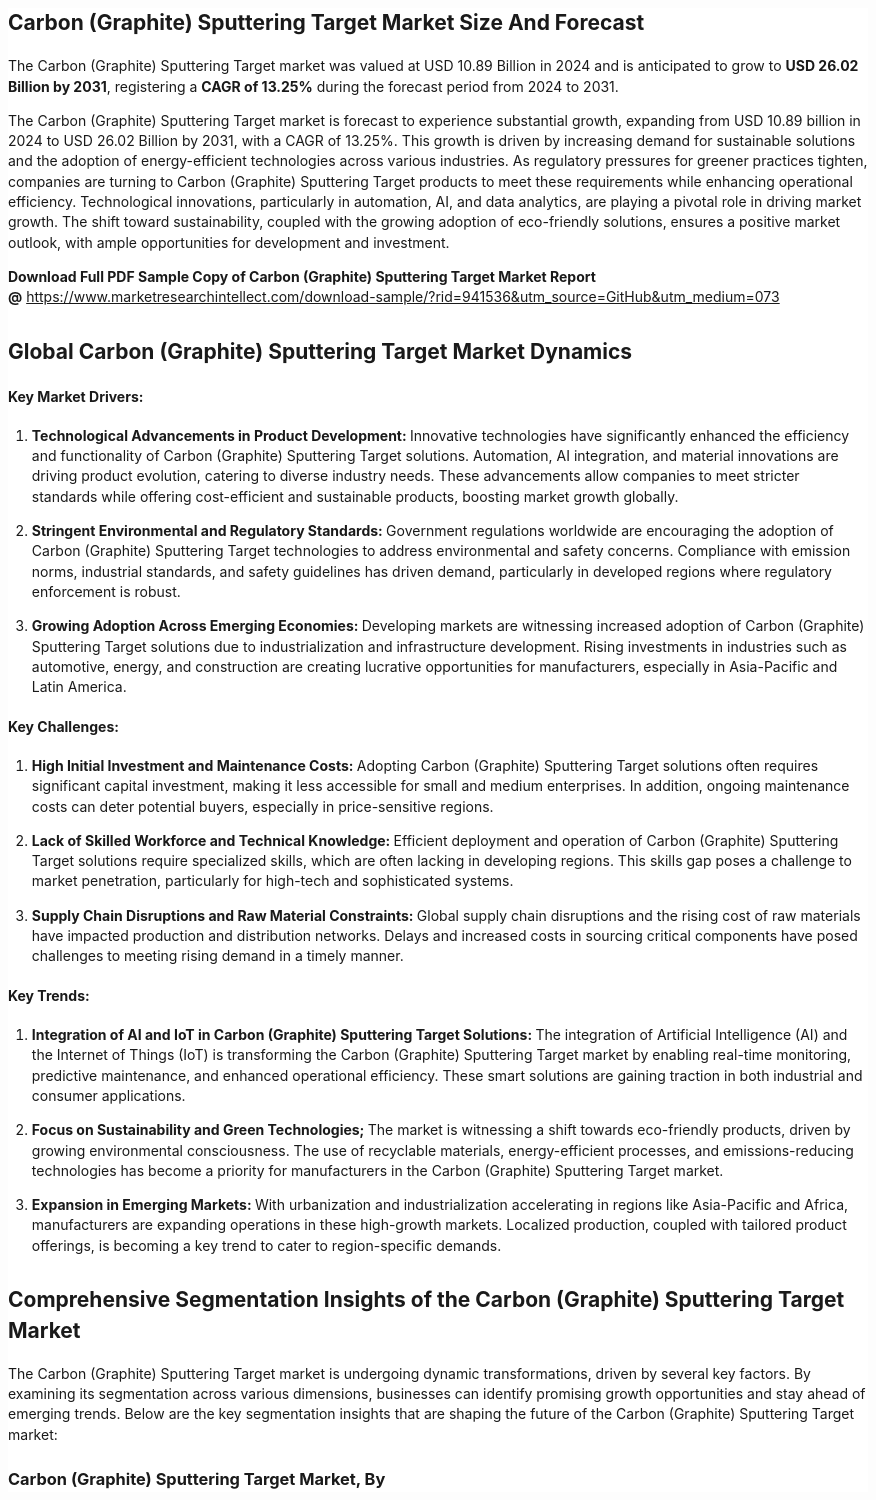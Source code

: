 <h2>Carbon (Graphite) Sputtering Target Market Size And Forecast</h2><p>The Carbon (Graphite) Sputtering Target market was valued at USD 10.89 Billion in 2024 and is anticipated to grow to <strong>USD 26.02 Billion by 2031</strong>, registering a <strong>CAGR of 13.25%</strong> during the forecast period from 2024 to 2031.</p><p>The Carbon (Graphite) Sputtering Target market is forecast to experience substantial growth, expanding from USD 10.89 billion in 2024 to USD 26.02 Billion by 2031, with a CAGR of 13.25%. This growth is driven by increasing demand for sustainable solutions and the adoption of energy-efficient technologies across various industries. As regulatory pressures for greener practices tighten, companies are turning to Carbon (Graphite) Sputtering Target products to meet these requirements while enhancing operational efficiency. Technological innovations, particularly in automation, AI, and data analytics, are playing a pivotal role in driving market growth. The shift toward sustainability, coupled with the growing adoption of eco-friendly solutions, ensures a positive market outlook, with ample opportunities for development and investment.</p><p><strong>Download Full PDF Sample Copy of Carbon (Graphite) Sputtering Target Market Report @</strong>&nbsp;<a href="https://www.marketresearchintellect.com/download-sample/?rid=941536&amp;utm_source=GitHub&amp;utm_medium=073">https://www.marketresearchintellect.com/download-sample/?rid=941536&amp;utm_source=GitHub&amp;utm_medium=073</a></p><h2>Global Carbon (Graphite) Sputtering Target Market Dynamics</h2><h4><strong>Key Market Drivers:</strong></h4><ol><li><p><strong>Technological Advancements in Product Development:&nbsp;</strong>Innovative technologies have significantly enhanced the efficiency and functionality of Carbon (Graphite) Sputtering Target solutions. Automation, AI integration, and material innovations are driving product evolution, catering to diverse industry needs. These advancements allow companies to meet stricter standards while offering cost-efficient and sustainable products, boosting market growth globally.</p></li><li><p><strong>Stringent Environmental and Regulatory Standards:&nbsp;</strong>Government regulations worldwide are encouraging the adoption of Carbon (Graphite) Sputtering Target technologies to address environmental and safety concerns. Compliance with emission norms, industrial standards, and safety guidelines has driven demand, particularly in developed regions where regulatory enforcement is robust.</p></li><li><p><strong>Growing Adoption Across Emerging Economies:&nbsp;</strong>Developing markets are witnessing increased adoption of Carbon (Graphite) Sputtering Target solutions due to industrialization and infrastructure development. Rising investments in industries such as automotive, energy, and construction are creating lucrative opportunities for manufacturers, especially in Asia-Pacific and Latin America.</p></li></ol><h4><strong>Key Challenges:</strong></h4><ol><li><p><strong>High Initial Investment and Maintenance Costs:&nbsp;</strong>Adopting Carbon (Graphite) Sputtering Target solutions often requires significant capital investment, making it less accessible for small and medium enterprises. In addition, ongoing maintenance costs can deter potential buyers, especially in price-sensitive regions.</p></li><li><p><strong>Lack of Skilled Workforce and Technical Knowledge:&nbsp;</strong>Efficient deployment and operation of Carbon (Graphite) Sputtering Target solutions require specialized skills, which are often lacking in developing regions. This skills gap poses a challenge to market penetration, particularly for high-tech and sophisticated systems.</p></li><li><p><strong>Supply Chain Disruptions and Raw Material Constraints:&nbsp;</strong>Global supply chain disruptions and the rising cost of raw materials have impacted production and distribution networks. Delays and increased costs in sourcing critical components have posed challenges to meeting rising demand in a timely manner.</p></li></ol><h4><strong>Key Trends:</strong></h4><ol><li><p><strong>Integration of AI and IoT in Carbon (Graphite) Sputtering Target Solutions:&nbsp;</strong>The integration of Artificial Intelligence (AI) and the Internet of Things (IoT) is transforming the Carbon (Graphite) Sputtering Target market by enabling real-time monitoring, predictive maintenance, and enhanced operational efficiency. These smart solutions are gaining traction in both industrial and consumer applications.</p></li><li><p><strong>Focus on Sustainability and Green Technologies;&nbsp;</strong>The market is witnessing a shift towards eco-friendly products, driven by growing environmental consciousness. The use of recyclable materials, energy-efficient processes, and emissions-reducing technologies has become a priority for manufacturers in the Carbon (Graphite) Sputtering Target market.</p></li><li><p><strong>Expansion in Emerging Markets:&nbsp;</strong>With urbanization and industrialization accelerating in regions like Asia-Pacific and Africa, manufacturers are expanding operations in these high-growth markets. Localized production, coupled with tailored product offerings, is becoming a key trend to cater to region-specific demands.</p></li></ol><div class="article-main__content" data-test-id="publishing-text-block"><h2>Comprehensive Segmentation Insights of the Carbon (Graphite) Sputtering Target Market</h2><p>The Carbon (Graphite) Sputtering Target market is undergoing dynamic transformations, driven by several key factors. By examining its segmentation across various dimensions, businesses can identify promising growth opportunities and stay ahead of emerging trends. Below are the key segmentation insights that are shaping the future of the Carbon (Graphite) Sputtering Target market:</p><h3><strong>Carbon (Graphite) Sputtering Target Market, By